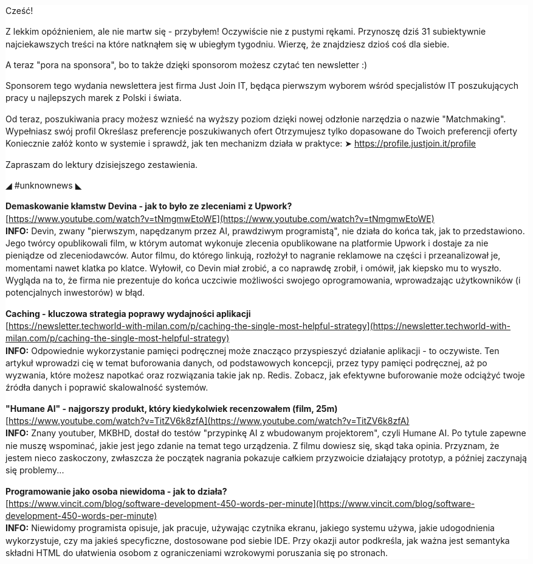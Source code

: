 Cześć!

Z lekkim opóźnieniem, ale nie martw się - przybyłem! Oczywiście nie z pustymi rękami. Przynoszę dziś 31 subiektywnie najciekawszych treści na które natknąłem się w ubiegłym tygodniu. Wierzę, że znajdziesz dzioś coś dla siebie.

 

A teraz "pora na sponsora", bo to także dzięki sponsorom możesz czytać ten newsletter :)

Sponsorem tego wydania newslettera jest firma Just Join IT, będąca pierwszym wyborem wśród specjalistów IT poszukujących pracy u najlepszych marek z Polski i świata.

Od teraz, poszukiwania pracy możesz wznieść na wyższy poziom dzięki nowej odzłonie narzędzia o nazwie "Matchmaking".
Wypełniasz swój profil
Określasz preferencje poszukiwanych ofert
Otrzymujesz tylko dopasowane do Twoich preferencji oferty
Koniecznie załóż konto w systemie i sprawdź, jak ten mechanizm działa w praktyce:
➤ https://profile.justjoin.it/profile
 

Zapraszam do lektury dzisiejszego zestawienia.

 

◢ #unknownews ◣

**Demaskowanie kłamstw Devina - jak to było ze zleceniami z Upwork?**  
[https://www.youtube.com/watch?v=tNmgmwEtoWE](https://www.youtube.com/watch?v=tNmgmwEtoWE)  
**INFO:** Devin, zwany "pierwszym, napędzanym przez AI, prawdziwym programistą", nie działa do końca tak, jak to przedstawiono. Jego twórcy opublikowali film, w którym automat wykonuje zlecenia opublikowane na platformie Upwork i dostaje za nie pieniądze od zleceniodawców. Autor filmu, do którego linkują, rozłożył to nagranie reklamowe na części i przeanalizował je, momentami nawet klatka po klatce. Wyłowił, co Devin miał zrobić, a co naprawdę zrobił, i omówił, jak kiepsko mu to wyszło. Wygląda na to, że firma nie prezentuje do końca uczciwie możliwości swojego oprogramowania, wprowadzając użytkowników (i potencjalnych inwestorów) w błąd.  

**Caching - kluczowa strategia poprawy wydajności aplikacji**  
[https://newsletter.techworld-with-milan.com/p/caching-the-single-most-helpful-strategy](https://newsletter.techworld-with-milan.com/p/caching-the-single-most-helpful-strategy)  
**INFO:** Odpowiednie wykorzystanie pamięci podręcznej może znacząco przyspieszyć działanie aplikacji - to oczywiste. Ten artykuł wprowadzi cię w temat buforowania danych, od podstawowych koncepcji, przez typy pamięci podręcznej, aż po wyzwania, które możesz napotkać oraz rozwiązania takie jak np. Redis. Zobacz, jak efektywne buforowanie może odciążyć twoje źródła danych i poprawić skalowalność systemów.  

**"Humane AI" - najgorszy produkt, który kiedykolwiek recenzowałem (film, 25m)**  
[https://www.youtube.com/watch?v=TitZV6k8zfA](https://www.youtube.com/watch?v=TitZV6k8zfA)  
**INFO:** Znany youtuber, MKBHD, dostał do testów "przypinkę AI z wbudowanym projektorem", czyli Humane AI. Po tytule zapewne nie muszę wspominać, jakie jest jego zdanie na temat tego urządzenia. Z filmu dowiesz się, skąd taka opinia. Przyznam, że jestem nieco zaskoczony, zwłaszcza że początek nagrania pokazuje całkiem przyzwoicie działający prototyp, a później zaczynają się problemy...  

**Programowanie jako osoba niewidoma - jak to działa?**  
[https://www.vincit.com/blog/software-development-450-words-per-minute](https://www.vincit.com/blog/software-development-450-words-per-minute)  
**INFO:** Niewidomy programista opisuje, jak pracuje, używając czytnika ekranu, jakiego systemu używa, jakie udogodnienia wykorzystuje, czy ma jakieś specyficzne, dostosowane pod siebie IDE. Przy okazji autor podkreśla, jak ważna jest semantyka składni HTML do ułatwienia osobom z ograniczeniami wzrokowymi poruszania się po stronach.  
